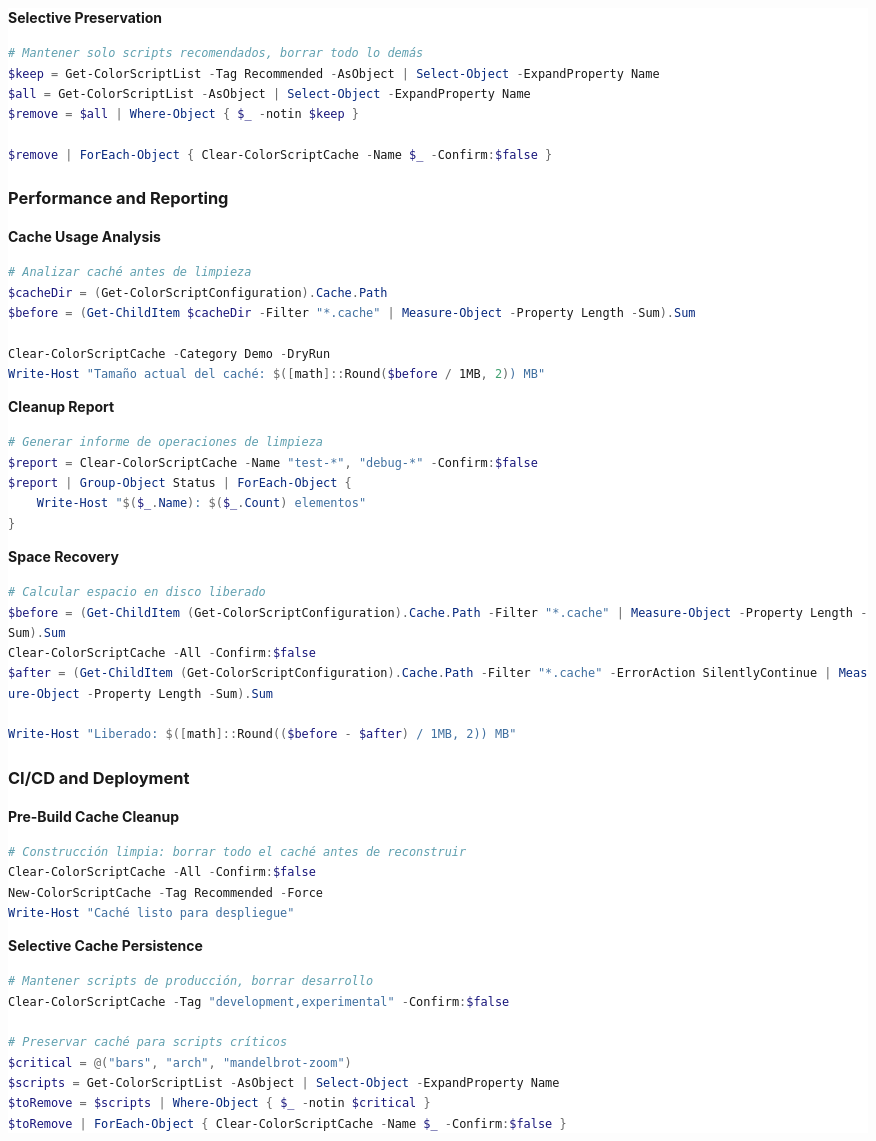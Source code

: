 **Selective Preservation**
```powershell
# Mantener solo scripts recomendados, borrar todo lo demás
$keep = Get-ColorScriptList -Tag Recommended -AsObject | Select-Object -ExpandProperty Name
$all = Get-ColorScriptList -AsObject | Select-Object -ExpandProperty Name
$remove = $all | Where-Object { $_ -notin $keep }

$remove | ForEach-Object { Clear-ColorScriptCache -Name $_ -Confirm:$false }
```

### Performance and Reporting

**Cache Usage Analysis**
```powershell
# Analizar caché antes de limpieza
$cacheDir = (Get-ColorScriptConfiguration).Cache.Path
$before = (Get-ChildItem $cacheDir -Filter "*.cache" | Measure-Object -Property Length -Sum).Sum

Clear-ColorScriptCache -Category Demo -DryRun
Write-Host "Tamaño actual del caché: $([math]::Round($before / 1MB, 2)) MB"
```

**Cleanup Report**
```powershell
# Generar informe de operaciones de limpieza
$report = Clear-ColorScriptCache -Name "test-*", "debug-*" -Confirm:$false
$report | Group-Object Status | ForEach-Object {
    Write-Host "$($_.Name): $($_.Count) elementos"
}
```

**Space Recovery**
```powershell
# Calcular espacio en disco liberado
$before = (Get-ChildItem (Get-ColorScriptConfiguration).Cache.Path -Filter "*.cache" | Measure-Object -Property Length -Sum).Sum
Clear-ColorScriptCache -All -Confirm:$false
$after = (Get-ChildItem (Get-ColorScriptConfiguration).Cache.Path -Filter "*.cache" -ErrorAction SilentlyContinue | Measure-Object -Property Length -Sum).Sum

Write-Host "Liberado: $([math]::Round(($before - $after) / 1MB, 2)) MB"
```

### CI/CD and Deployment

**Pre-Build Cache Cleanup**
```powershell
# Construcción limpia: borrar todo el caché antes de reconstruir
Clear-ColorScriptCache -All -Confirm:$false
New-ColorScriptCache -Tag Recommended -Force
Write-Host "Caché listo para despliegue"
```

**Selective Cache Persistence**
```powershell
# Mantener scripts de producción, borrar desarrollo
Clear-ColorScriptCache -Tag "development,experimental" -Confirm:$false

# Preservar caché para scripts críticos
$critical = @("bars", "arch", "mandelbrot-zoom")
$scripts = Get-ColorScriptList -AsObject | Select-Object -ExpandProperty Name
$toRemove = $scripts | Where-Object { $_ -notin $critical }
$toRemove | ForEach-Object { Clear-ColorScriptCache -Name $_ -Confirm:$false }
```
